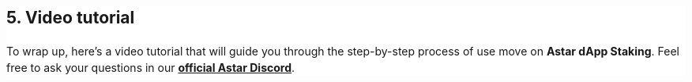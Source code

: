 ## 5. Video tutorial

To wrap up, here’s a video tutorial that will guide you through the step-by-step process of use move on **Astar dApp Staking**. Feel free to ask your questions in our [**official Astar Discord**](https://discord.com/invite/AstarNetwork).

<iframe 
  width="100%" 
  height="400" 
  src="https://www.youtube.com/embed/SRWk_0DVm3k"
  title="How to use move in Astar dApp Staking" 
  frameBorder="0" 
  allow="accelerometer; autoplay; clipboard-write; encrypted-media; gyroscope; picture-in-picture" 
  allowFullScreen
/>